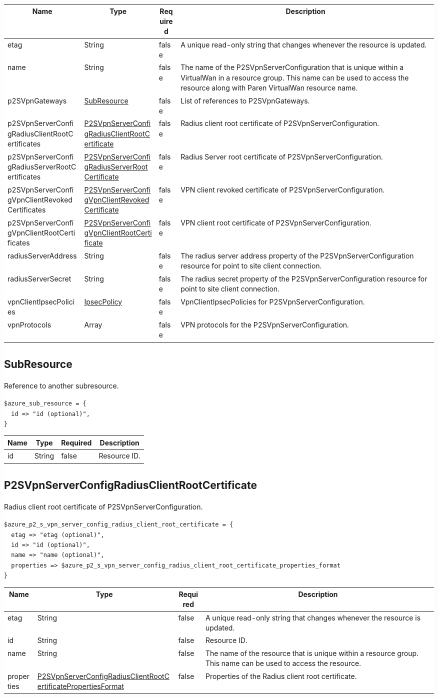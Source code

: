 | Name        | Type           | Required       | Description       |
| ------------- | ------------- | ------------- | ------------- |
|etag | String | false | A unique read-only string that changes whenever the resource is updated. |
|name | String | false | The name of the P2SVpnServerConfiguration that is unique within a VirtualWan in a resource group. This name can be used to access the resource along with Paren VirtualWan resource name. |
|p2SVpnGateways | [SubResource](#subresource) | false | List of references to P2SVpnGateways. |
|p2SVpnServerConfigRadiusClientRootCertificates | [P2SVpnServerConfigRadiusClientRootCertificate](#p2svpnserverconfigradiusclientrootcertificate) | false | Radius client root certificate of P2SVpnServerConfiguration. |
|p2SVpnServerConfigRadiusServerRootCertificates | [P2SVpnServerConfigRadiusServerRootCertificate](#p2svpnserverconfigradiusserverrootcertificate) | false | Radius Server root certificate of P2SVpnServerConfiguration. |
|p2SVpnServerConfigVpnClientRevokedCertificates | [P2SVpnServerConfigVpnClientRevokedCertificate](#p2svpnserverconfigvpnclientrevokedcertificate) | false | VPN client revoked certificate of P2SVpnServerConfiguration. |
|p2SVpnServerConfigVpnClientRootCertificates | [P2SVpnServerConfigVpnClientRootCertificate](#p2svpnserverconfigvpnclientrootcertificate) | false | VPN client root certificate of P2SVpnServerConfiguration. |
|radiusServerAddress | String | false | The radius server address property of the P2SVpnServerConfiguration resource for point to site client connection. |
|radiusServerSecret | String | false | The radius secret property of the P2SVpnServerConfiguration resource for point to site client connection. |
|vpnClientIpsecPolicies | [IpsecPolicy](#ipsecpolicy) | false | VpnClientIpsecPolicies for P2SVpnServerConfiguration. |
|vpnProtocols | Array | false | VPN protocols for the P2SVpnServerConfiguration. |
        
## SubResource

Reference to another subresource.

```puppet
$azure_sub_resource = {
  id => "id (optional)",
}
```

| Name        | Type           | Required       | Description       |
| ------------- | ------------- | ------------- | ------------- |
|id | String | false | Resource ID. |
        
## P2SVpnServerConfigRadiusClientRootCertificate

Radius client root certificate of P2SVpnServerConfiguration.

```puppet
$azure_p2_s_vpn_server_config_radius_client_root_certificate = {
  etag => "etag (optional)",
  id => "id (optional)",
  name => "name (optional)",
  properties => $azure_p2_s_vpn_server_config_radius_client_root_certificate_properties_format
}
```

| Name        | Type           | Required       | Description       |
| ------------- | ------------- | ------------- | ------------- |
|etag | String | false | A unique read-only string that changes whenever the resource is updated. |
|id | String | false | Resource ID. |
|name | String | false | The name of the resource that is unique within a resource group. This name can be used to access the resource. |
|properties | [P2SVpnServerConfigRadiusClientRootCertificatePropertiesFormat](#p2svpnserverconfigradiusclientrootcertificatepropertiesformat) | false | Properties of the Radius client root certificate. |
        
